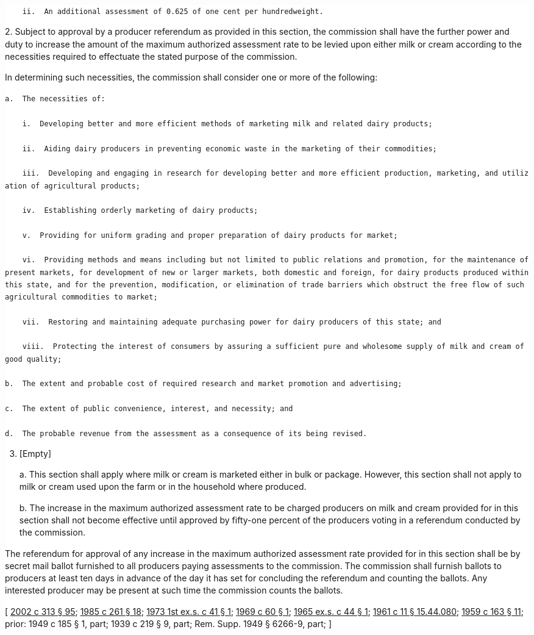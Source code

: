         ii.  An additional assessment of 0.625 of one cent per hundredweight.

2. Subject to approval by a producer referendum as provided in this section, the commission shall have the further power and duty to increase the amount of the maximum authorized assessment rate to be levied upon either milk or cream according to the necessities required to effectuate the stated purpose of the commission.

In determining such necessities, the commission shall consider one or more of the following:

    a.  The necessities of:

        i.  Developing better and more efficient methods of marketing milk and related dairy products;

        ii.  Aiding dairy producers in preventing economic waste in the marketing of their commodities;

        iii.  Developing and engaging in research for developing better and more efficient production, marketing, and utilization of agricultural products;

        iv.  Establishing orderly marketing of dairy products;

        v.  Providing for uniform grading and proper preparation of dairy products for market;

        vi.  Providing methods and means including but not limited to public relations and promotion, for the maintenance of present markets, for development of new or larger markets, both domestic and foreign, for dairy products produced within this state, and for the prevention, modification, or elimination of trade barriers which obstruct the free flow of such agricultural commodities to market;

        vii.  Restoring and maintaining adequate purchasing power for dairy producers of this state; and

        viii.  Protecting the interest of consumers by assuring a sufficient pure and wholesome supply of milk and cream of good quality;

    b.  The extent and probable cost of required research and market promotion and advertising;

    c.  The extent of public convenience, interest, and necessity; and

    d.  The probable revenue from the assessment as a consequence of its being revised.

3. [Empty]

    a.  This section shall apply where milk or cream is marketed either in bulk or package. However, this section shall not apply to milk or cream used upon the farm or in the household where produced.

    b.  The increase in the maximum authorized assessment rate to be charged producers on milk and cream provided for in this section shall not become effective until approved by fifty-one percent of the producers voting in a referendum conducted by the commission.

The referendum for approval of any increase in the maximum authorized assessment rate provided for in this section shall be by secret mail ballot furnished to all producers paying assessments to the commission. The commission shall furnish ballots to producers at least ten days in advance of the day it has set for concluding the referendum and counting the ballots. Any interested producer may be present at such time the commission counts the ballots.

\[ [2002 c 313 § 95](http://lawfilesext.leg.wa.gov/biennium/2001-02/Pdf/Bills/Session%20Laws/House/2688-S.SL.pdf?cite=2002%20c%20313%20§%2095); [1985 c 261 § 18](http://leg.wa.gov/CodeReviser/documents/sessionlaw/1985c261.pdf?cite=1985%20c%20261%20§%2018); [1973 1st ex.s. c 41 § 1](http://leg.wa.gov/CodeReviser/documents/sessionlaw/1973ex1c41.pdf?cite=1973%201st%20ex.s.%20c%2041%20§%201); [1969 c 60 § 1](http://leg.wa.gov/CodeReviser/documents/sessionlaw/1969c60.pdf?cite=1969%20c%2060%20§%201); [1965 ex.s. c 44 § 1](http://leg.wa.gov/CodeReviser/documents/sessionlaw/1965ex1c44.pdf?cite=1965%20ex.s.%20c%2044%20§%201); [1961 c 11 § 15.44.080](http://leg.wa.gov/CodeReviser/documents/sessionlaw/1961c11.pdf?cite=1961%20c%2011%20§%2015.44.080); [1959 c 163 § 11](http://leg.wa.gov/CodeReviser/documents/sessionlaw/1959c163.pdf?cite=1959%20c%20163%20§%2011); prior: 1949 c 185 § 1, part; 1939 c 219 § 9, part; Rem. Supp. 1949 § 6266-9, part; \]
